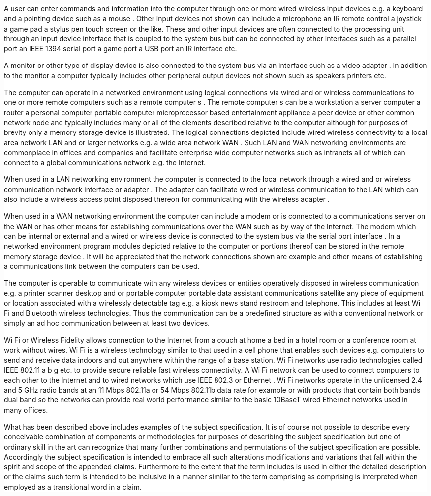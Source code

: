 A user can enter commands and information into the computer through one or more wired wireless input devices e.g. a keyboard and a pointing device such as a mouse . Other input devices not shown can include a microphone an IR remote control a joystick a game pad a stylus pen touch screen or the like. These and other input devices are often connected to the processing unit through an input device interface that is coupled to the system bus but can be connected by other interfaces such as a parallel port an IEEE 1394 serial port a game port a USB port an IR interface etc.

A monitor or other type of display device is also connected to the system bus via an interface such as a video adapter . In addition to the monitor a computer typically includes other peripheral output devices not shown such as speakers printers etc.

The computer can operate in a networked environment using logical connections via wired and or wireless communications to one or more remote computers such as a remote computer s . The remote computer s can be a workstation a server computer a router a personal computer portable computer microprocessor based entertainment appliance a peer device or other common network node and typically includes many or all of the elements described relative to the computer although for purposes of brevity only a memory storage device is illustrated. The logical connections depicted include wired wireless connectivity to a local area network LAN and or larger networks e.g. a wide area network WAN . Such LAN and WAN networking environments are commonplace in offices and companies and facilitate enterprise wide computer networks such as intranets all of which can connect to a global communications network e.g. the Internet.

When used in a LAN networking environment the computer is connected to the local network through a wired and or wireless communication network interface or adapter . The adapter can facilitate wired or wireless communication to the LAN which can also include a wireless access point disposed thereon for communicating with the wireless adapter .

When used in a WAN networking environment the computer can include a modem or is connected to a communications server on the WAN or has other means for establishing communications over the WAN such as by way of the Internet. The modem which can be internal or external and a wired or wireless device is connected to the system bus via the serial port interface . In a networked environment program modules depicted relative to the computer or portions thereof can be stored in the remote memory storage device . It will be appreciated that the network connections shown are example and other means of establishing a communications link between the computers can be used.

The computer is operable to communicate with any wireless devices or entities operatively disposed in wireless communication e.g. a printer scanner desktop and or portable computer portable data assistant communications satellite any piece of equipment or location associated with a wirelessly detectable tag e.g. a kiosk news stand restroom and telephone. This includes at least Wi Fi and Bluetooth wireless technologies. Thus the communication can be a predefined structure as with a conventional network or simply an ad hoc communication between at least two devices.

Wi Fi or Wireless Fidelity allows connection to the Internet from a couch at home a bed in a hotel room or a conference room at work without wires. Wi Fi is a wireless technology similar to that used in a cell phone that enables such devices e.g. computers to send and receive data indoors and out anywhere within the range of a base station. Wi Fi networks use radio technologies called IEEE 802.11 a b g etc. to provide secure reliable fast wireless connectivity. A Wi Fi network can be used to connect computers to each other to the Internet and to wired networks which use IEEE 802.3 or Ethernet . Wi Fi networks operate in the unlicensed 2.4 and 5 GHz radio bands at an 11 Mbps 802.11a or 54 Mbps 802.11b data rate for example or with products that contain both bands dual band so the networks can provide real world performance similar to the basic 10BaseT wired Ethernet networks used in many offices.

What has been described above includes examples of the subject specification. It is of course not possible to describe every conceivable combination of components or methodologies for purposes of describing the subject specification but one of ordinary skill in the art can recognize that many further combinations and permutations of the subject specification are possible. Accordingly the subject specification is intended to embrace all such alterations modifications and variations that fall within the spirit and scope of the appended claims. Furthermore to the extent that the term includes is used in either the detailed description or the claims such term is intended to be inclusive in a manner similar to the term comprising as comprising is interpreted when employed as a transitional word in a claim.

